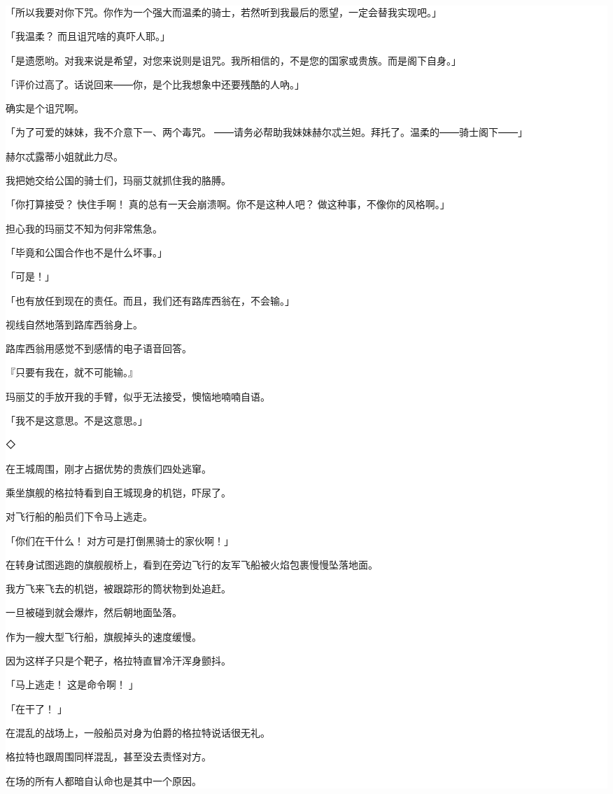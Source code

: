 「所以我要对你下咒。你作为一个强大而温柔的骑士，若然听到我最后的愿望，一定会替我实现吧。」

「我温柔？ 而且诅咒啥的真吓人耶。」

「是遗愿哟。对我来说是希望，对您来说则是诅咒。我所相信的，不是您的国家或贵族。而是阁下自身。」

「评价过高了。话说回来——你，是个比我想象中还要残酷的人吶。」

确实是个诅咒啊。

「为了可爱的妹妹，我不介意下一、两个毒咒。 ——请务必帮助我妹妹赫尔忒兰妲。拜托了。温柔的——骑士阁下――」

赫尔忒露蒂小姐就此力尽。

我把她交给公国的骑士们，玛丽艾就抓住我的胳膊。

「你打算接受？ 快住手啊！ 真的总有一天会崩溃啊。你不是这种人吧？ 做这种事，不像你的风格啊。」

担心我的玛丽艾不知为何非常焦急。

「毕竟和公国合作也不是什么坏事。」

「可是！」

「也有放任到现在的责任。而且，我们还有路库西翁在，不会输。」

视线自然地落到路库西翁身上。

路库西翁用感觉不到感情的电子语音回答。

『只要有我在，就不可能输。』

玛丽艾的手放开我的手臂，似乎无法接受，懊恼地喃喃自语。

「我不是这意思。不是这意思。」

◇

在王城周围，刚才占据优势的贵族们四处逃窜。

乘坐旗舰的格拉特看到自王城现身的机铠，吓尿了。

对飞行船的船员们下令马上逃走。

「你们在干什么！ 对方可是打倒黑骑士的家伙啊！」

在转身试图逃跑的旗舰舰桥上，看到在旁边飞行的友军飞船被火焰包裹慢慢坠落地面。

我方飞来飞去的机铠，被跟踪形的筒状物到处追赶。

一旦被碰到就会爆炸，然后朝地面坠落。

作为一艘大型飞行船，旗舰掉头的速度缓慢。

因为这样子只是个靶子，格拉特直冒冷汗浑身颤抖。

「马上逃走！ 这是命令啊！ 」

「在干了！ 」

在混乱的战场上，一般船员对身为伯爵的格拉特说话很无礼。

格拉特也跟周围同样混乱，甚至没去责怪对方。

在场的所有人都暗自认命也是其中一个原因。
